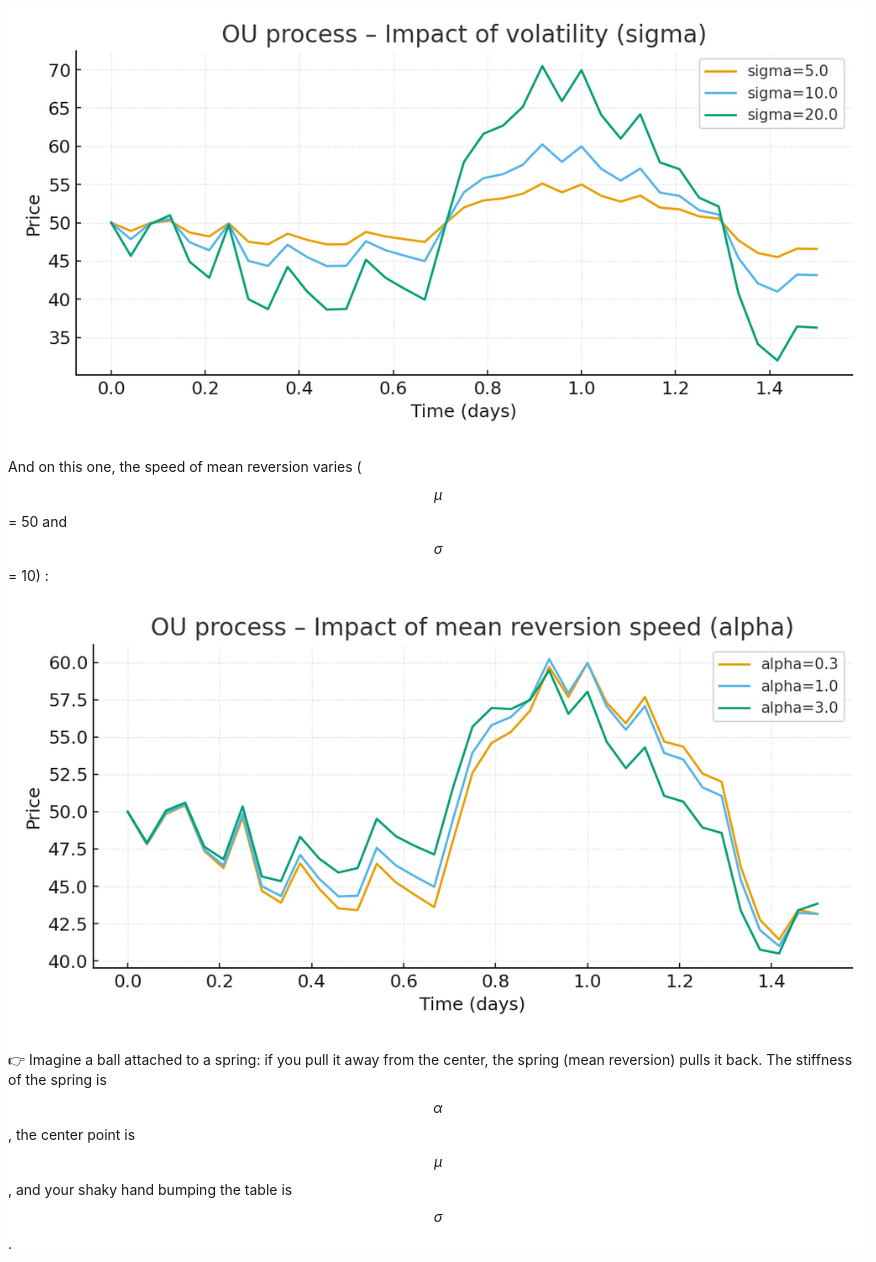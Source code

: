 ![OU varying sigma](images/simulating_spot_prices/ou_vary_sigma.png)

And on this one, the speed of mean reversion varies ($$\mu$$ = 50 and $$\sigma$$ = 10) :

![OU varying alpha](images/simulating_spot_prices/ou_vary_alpha.png)


👉 Imagine a ball attached to a spring: if you pull it away from the center, the spring (mean reversion) pulls it back. The stiffness of the spring is $$\alpha$$, the center point is $$\mu$$, and your shaky hand bumping the table is $$\sigma$$.  
